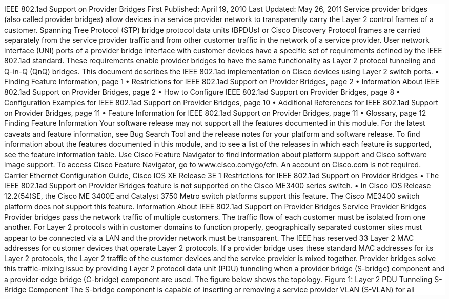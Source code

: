 IEEE 802.1ad Support on Provider Bridges
First Published: April 19, 2010
Last Updated: May 26, 2011
Service provider bridges (also called provider bridges) allow devices in a service provider network to
transparently carry the Layer 2 control frames of a customer. Spanning Tree Protocol (STP) bridge protocol
data units (BPDUs) or Cisco Discovery Protocol frames are carried separately from the service provider
traffic and from other customer traffic in the network of a service provider.
User network interface (UNI) ports of a provider bridge interface with customer devices have a specific set
of requirements defined by the IEEE 802.1ad standard. These requirements enable provider bridges to have
the same functionality as Layer 2 protocol tunneling and Q-in-Q (QnQ) bridges.
This document describes the IEEE 802.1ad implementation on Cisco devices using Layer 2 switch ports.
• Finding Feature Information, page 1
• Restrictions for IEEE 802.1ad Support on Provider Bridges, page 2
• Information About IEEE 802.1ad Support on Provider Bridges, page 2
• How to Configure IEEE 802.1ad Support on Provider Bridges, page 8
• Configuration Examples for IEEE 802.1ad Support on Provider Bridges, page 10
• Additional References for IEEE 802.1ad Support on Provider Bridges, page 11
• Feature Information for IEEE 802.1ad Support on Provider Bridges, page 11
• Glossary, page 12
Finding Feature Information
Your software release may not support all the features documented in this module. For the latest caveats and
feature information, see Bug Search Tool and the release notes for your platform and software release. To
find information about the features documented in this module, and to see a list of the releases in which each
feature is supported, see the feature information table.
Use Cisco Feature Navigator to find information about platform support and Cisco software image support.
To access Cisco Feature Navigator, go to www.cisco.com/go/cfn. An account on Cisco.com is not required.
Carrier Ethernet Configuration Guide, Cisco IOS XE Release 3E
1
Restrictions for IEEE 802.1ad Support on Provider Bridges
• The IEEE 802.1ad Support on Provider Bridges feature is not supported on the Cisco ME3400 series
switch.
• In Cisco IOS Release 12.2(54)SE, the Cisco ME 3400E and Catalyst 3750 Metro switch platforms
support this feature. The Cisco ME3400 switch platform does not support this feature.
Information About IEEE 802.1ad Support on Provider Bridges
Service Provider Bridges
Provider bridges pass the network traffic of multiple customers. The traffic flow of each customer must be
isolated from one another. For Layer 2 protocols within customer domains to function properly, geographically
separated customer sites must appear to be connected via a LAN and the provider network must be transparent.
The IEEE has reserved 33 Layer 2 MAC addresses for customer devices that operate Layer 2 protocols. If a
provider bridge uses these standard MAC addresses for its Layer 2 protocols, the Layer 2 traffic of the customer
devices and the service provider is mixed together. Provider bridges solve this traffic-mixing issue by providing
Layer 2 protocol data unit (PDU) tunneling when a provider bridge (S-bridge) component and a provider edge
bridge (C-bridge) component are used. The figure below shows the topology.
Figure 1: Layer 2 PDU Tunneling
S-Bridge Component
The S-bridge component is capable of inserting or removing a service provider VLAN (S-VLAN) for all